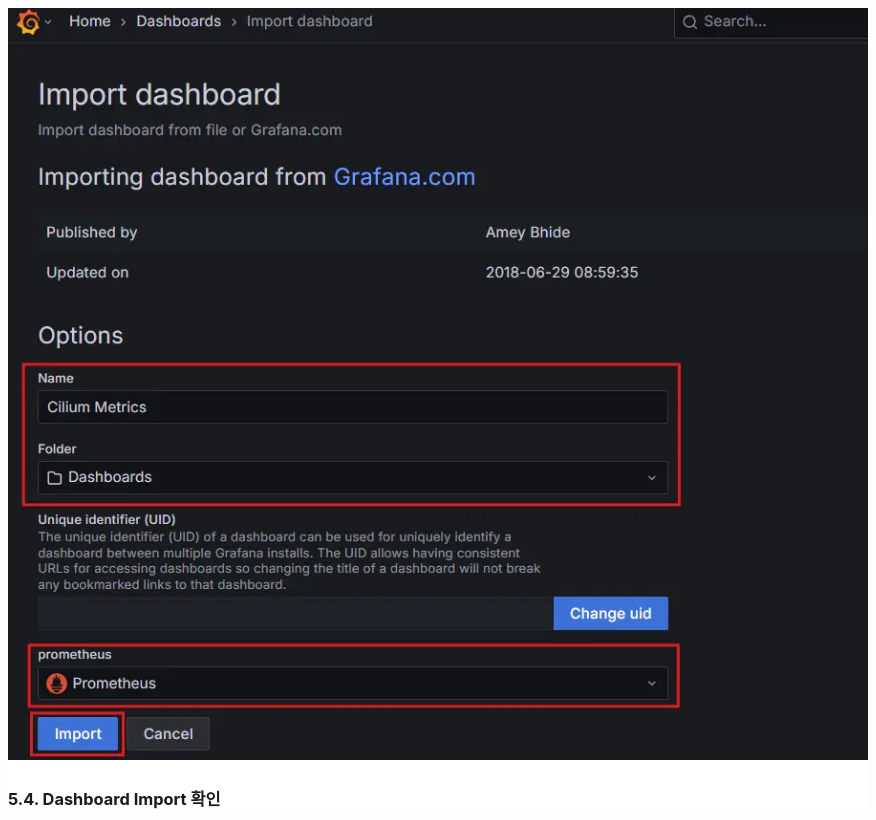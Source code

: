 ![Grafana Dashboard Import](/assets/img/kubernetes/cilium/grafana_dashboard_import.webp)

### 5.4. Dashboard Import 확인
